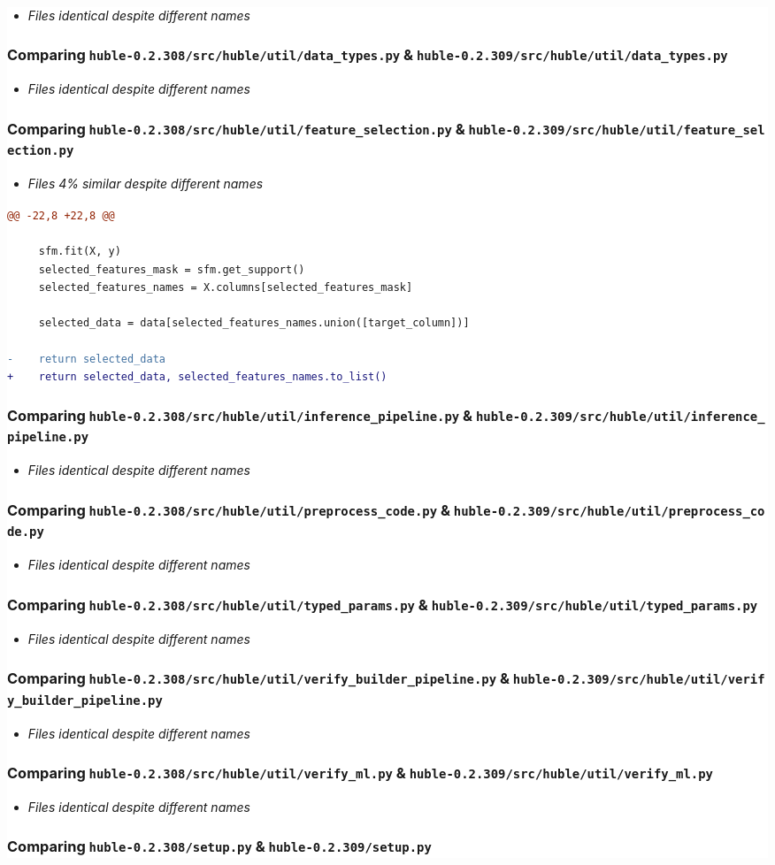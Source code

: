  * *Files identical despite different names*

### Comparing `huble-0.2.308/src/huble/util/data_types.py` & `huble-0.2.309/src/huble/util/data_types.py`

 * *Files identical despite different names*

### Comparing `huble-0.2.308/src/huble/util/feature_selection.py` & `huble-0.2.309/src/huble/util/feature_selection.py`

 * *Files 4% similar despite different names*

```diff
@@ -22,8 +22,8 @@
 
     sfm.fit(X, y)
     selected_features_mask = sfm.get_support()
     selected_features_names = X.columns[selected_features_mask]
 
     selected_data = data[selected_features_names.union([target_column])]
 
-    return selected_data
+    return selected_data, selected_features_names.to_list()
```

### Comparing `huble-0.2.308/src/huble/util/inference_pipeline.py` & `huble-0.2.309/src/huble/util/inference_pipeline.py`

 * *Files identical despite different names*

### Comparing `huble-0.2.308/src/huble/util/preprocess_code.py` & `huble-0.2.309/src/huble/util/preprocess_code.py`

 * *Files identical despite different names*

### Comparing `huble-0.2.308/src/huble/util/typed_params.py` & `huble-0.2.309/src/huble/util/typed_params.py`

 * *Files identical despite different names*

### Comparing `huble-0.2.308/src/huble/util/verify_builder_pipeline.py` & `huble-0.2.309/src/huble/util/verify_builder_pipeline.py`

 * *Files identical despite different names*

### Comparing `huble-0.2.308/src/huble/util/verify_ml.py` & `huble-0.2.309/src/huble/util/verify_ml.py`

 * *Files identical despite different names*

### Comparing `huble-0.2.308/setup.py` & `huble-0.2.309/setup.py`
